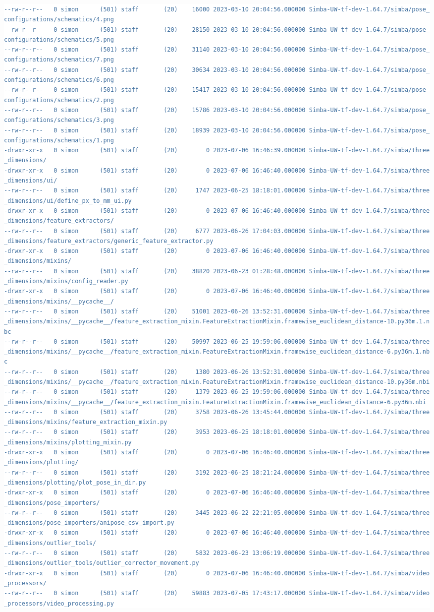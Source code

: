 ```diff
--rw-r--r--   0 simon      (501) staff       (20)    16000 2023-03-10 20:04:56.000000 Simba-UW-tf-dev-1.64.7/simba/pose_configurations/schematics/4.png
--rw-r--r--   0 simon      (501) staff       (20)    28150 2023-03-10 20:04:56.000000 Simba-UW-tf-dev-1.64.7/simba/pose_configurations/schematics/5.png
--rw-r--r--   0 simon      (501) staff       (20)    31140 2023-03-10 20:04:56.000000 Simba-UW-tf-dev-1.64.7/simba/pose_configurations/schematics/7.png
--rw-r--r--   0 simon      (501) staff       (20)    30634 2023-03-10 20:04:56.000000 Simba-UW-tf-dev-1.64.7/simba/pose_configurations/schematics/6.png
--rw-r--r--   0 simon      (501) staff       (20)    15417 2023-03-10 20:04:56.000000 Simba-UW-tf-dev-1.64.7/simba/pose_configurations/schematics/2.png
--rw-r--r--   0 simon      (501) staff       (20)    15786 2023-03-10 20:04:56.000000 Simba-UW-tf-dev-1.64.7/simba/pose_configurations/schematics/3.png
--rw-r--r--   0 simon      (501) staff       (20)    18939 2023-03-10 20:04:56.000000 Simba-UW-tf-dev-1.64.7/simba/pose_configurations/schematics/1.png
-drwxr-xr-x   0 simon      (501) staff       (20)        0 2023-07-06 16:46:39.000000 Simba-UW-tf-dev-1.64.7/simba/three_dimensions/
-drwxr-xr-x   0 simon      (501) staff       (20)        0 2023-07-06 16:46:40.000000 Simba-UW-tf-dev-1.64.7/simba/three_dimensions/ui/
--rw-r--r--   0 simon      (501) staff       (20)     1747 2023-06-25 18:18:01.000000 Simba-UW-tf-dev-1.64.7/simba/three_dimensions/ui/define_px_to_mm_ui.py
-drwxr-xr-x   0 simon      (501) staff       (20)        0 2023-07-06 16:46:40.000000 Simba-UW-tf-dev-1.64.7/simba/three_dimensions/feature_extractors/
--rw-r--r--   0 simon      (501) staff       (20)     6777 2023-06-26 17:04:03.000000 Simba-UW-tf-dev-1.64.7/simba/three_dimensions/feature_extractors/generic_feature_extractor.py
-drwxr-xr-x   0 simon      (501) staff       (20)        0 2023-07-06 16:46:40.000000 Simba-UW-tf-dev-1.64.7/simba/three_dimensions/mixins/
--rw-r--r--   0 simon      (501) staff       (20)    38820 2023-06-23 01:28:48.000000 Simba-UW-tf-dev-1.64.7/simba/three_dimensions/mixins/config_reader.py
-drwxr-xr-x   0 simon      (501) staff       (20)        0 2023-07-06 16:46:40.000000 Simba-UW-tf-dev-1.64.7/simba/three_dimensions/mixins/__pycache__/
--rw-r--r--   0 simon      (501) staff       (20)    51001 2023-06-26 13:52:31.000000 Simba-UW-tf-dev-1.64.7/simba/three_dimensions/mixins/__pycache__/feature_extraction_mixin.FeatureExtractionMixin.framewise_euclidean_distance-10.py36m.1.nbc
--rw-r--r--   0 simon      (501) staff       (20)    50997 2023-06-25 19:59:06.000000 Simba-UW-tf-dev-1.64.7/simba/three_dimensions/mixins/__pycache__/feature_extraction_mixin.FeatureExtractionMixin.framewise_euclidean_distance-6.py36m.1.nbc
--rw-r--r--   0 simon      (501) staff       (20)     1380 2023-06-26 13:52:31.000000 Simba-UW-tf-dev-1.64.7/simba/three_dimensions/mixins/__pycache__/feature_extraction_mixin.FeatureExtractionMixin.framewise_euclidean_distance-10.py36m.nbi
--rw-r--r--   0 simon      (501) staff       (20)     1379 2023-06-25 19:59:06.000000 Simba-UW-tf-dev-1.64.7/simba/three_dimensions/mixins/__pycache__/feature_extraction_mixin.FeatureExtractionMixin.framewise_euclidean_distance-6.py36m.nbi
--rw-r--r--   0 simon      (501) staff       (20)     3758 2023-06-26 13:45:44.000000 Simba-UW-tf-dev-1.64.7/simba/three_dimensions/mixins/feature_extraction_mixin.py
--rw-r--r--   0 simon      (501) staff       (20)     3953 2023-06-25 18:18:01.000000 Simba-UW-tf-dev-1.64.7/simba/three_dimensions/mixins/plotting_mixin.py
-drwxr-xr-x   0 simon      (501) staff       (20)        0 2023-07-06 16:46:40.000000 Simba-UW-tf-dev-1.64.7/simba/three_dimensions/plotting/
--rw-r--r--   0 simon      (501) staff       (20)     3192 2023-06-25 18:21:24.000000 Simba-UW-tf-dev-1.64.7/simba/three_dimensions/plotting/plot_pose_in_dir.py
-drwxr-xr-x   0 simon      (501) staff       (20)        0 2023-07-06 16:46:40.000000 Simba-UW-tf-dev-1.64.7/simba/three_dimensions/pose_importers/
--rw-r--r--   0 simon      (501) staff       (20)     3445 2023-06-22 22:21:05.000000 Simba-UW-tf-dev-1.64.7/simba/three_dimensions/pose_importers/anipose_csv_import.py
-drwxr-xr-x   0 simon      (501) staff       (20)        0 2023-07-06 16:46:40.000000 Simba-UW-tf-dev-1.64.7/simba/three_dimensions/outlier_tools/
--rw-r--r--   0 simon      (501) staff       (20)     5832 2023-06-23 13:06:19.000000 Simba-UW-tf-dev-1.64.7/simba/three_dimensions/outlier_tools/outlier_corrector_movement.py
-drwxr-xr-x   0 simon      (501) staff       (20)        0 2023-07-06 16:46:40.000000 Simba-UW-tf-dev-1.64.7/simba/video_processors/
--rw-r--r--   0 simon      (501) staff       (20)    59883 2023-07-05 17:43:17.000000 Simba-UW-tf-dev-1.64.7/simba/video_processors/video_processing.py
```